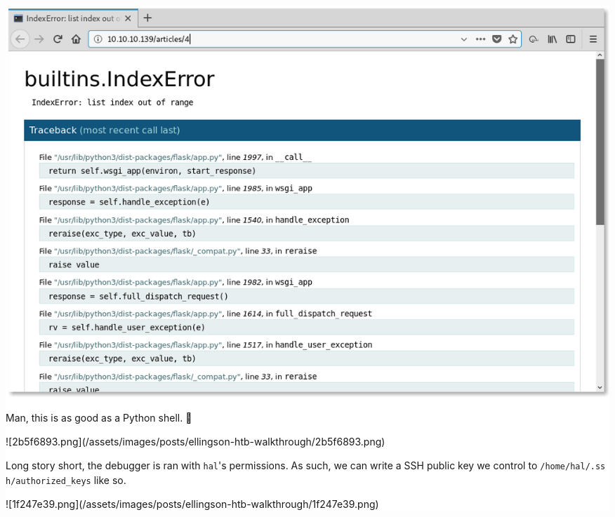 ![98e5f768.png](/assets/images/posts/ellingson-htb-walkthrough/98e5f768.png)
</a>

Man, this is as good as a Python shell. :triumph:

<a class="image-popup">
![2b5f6893.png](/assets/images/posts/ellingson-htb-walkthrough/2b5f6893.png)
</a>

Long story short, the debugger is ran with `hal`'s permissions. As such, we can write a SSH public key we control to `/home/hal/.ssh/authorized_keys` like so.

<a class="image-popup">
![1f247e39.png](/assets/images/posts/ellingson-htb-walkthrough/1f247e39.png)
</a>
